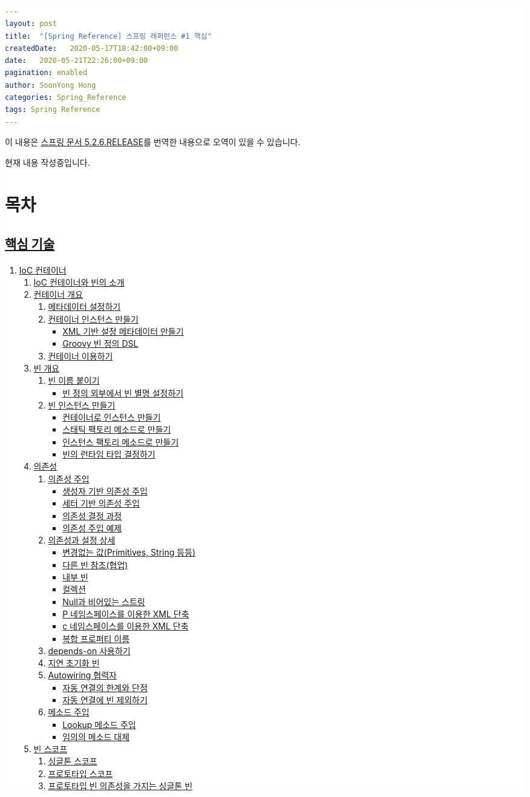 ```yaml
---
layout: post
title:  "[Spring Reference] 스프링 레퍼런스 #1 핵심"
createdDate:   2020-05-17T18:42:00+09:00
date:   2020-05-21T22:26:00+09:00
pagination: enabled
author: SoonYong Hong
categories: Spring_Reference
tags: Spring Reference
---
```


이 내용은 [스프링 문서 5.2.6.RELEASE](https://docs.spring.io/spring/docs/5.2.6.RELEASE/spring-framework-reference/core.html#spring-core)를 번역한 내용으로 오역이 있을 수 있습니다.

현재 내용 작성중입니다.

# 목차
<h2><a href="#spring-core"> 핵심 기술 </a></h2>

1. <a href="#beans"> IoC 컨테이너 </a>
    1. <a href="#beans-introduction">IoC 컨테이너와 빈의 소개</a>
    1. <a href="#beans-basics">컨테이너 개요</a>
        1. <a href="#beans-factory-metadata">메타데이터 설정하기</a>
        1. <a href="#beans-factory-instantiation">컨테이너 인스턴스 만들기</a>
            * <a href="#beans-factory-xml-import">XML 기반 설정 메타데이터 만들기</a>
            * <a href="#groovy-bean-definition-dsl">Groovy 빈 정의 DSL</a>
        1. <a href="#bean-factory-client">컨테이너 이용하기</a>
    1. <a href="#beans-definition">빈 개요</a>
        1. <a href="#beans-beanname">빈 이름 붙이기</a>
            * <a href="#beans-beanname-alias">빈 정의 외부에서 빈 별명 설정하기</a>
        1. <a href="#beans-factory-class">빈 인스턴스 만들기</a>
            * <a href="#beans-factory-class-ctor">컨테이너로 인스턴스 만들기</a>
            * <a href="#beans-factory-class-static-factory-method">스태틱 팩토리 메소드로 만들기</a>
            * <a href="#beans-factory-class-instance-factory-method">인스턴스 팩토리 메소드로 만들기</a>
            * <a href="#beans-factory-type-determination">빈의 런타임 타입 결정하기</a>
    1. <a href="#beans-dependencies">의존성</a>
        1. <a href="#beans-factory-collaborators">의존성 주입</a>
            * <a href="#beans-constructor-injection">생성자 기반 의존성 주입</a>
            * <a href="#beans-setter-injection">세터 기반 의존성 주입</a>
            * <a href="#beans-dependency-resolution">의존성 결정 과정</a>
            * <a href="#beans-some-examples">의존성 주입 예제</a>
        1. <a href="#beans-factory-properties-detailed">의존성과 설정 상세</a>
            * <a href="#beans-value-element">변경없는 값(Primitives, String 등등)</a>
            * <a href="#beans-ref-element">다른 빈 참조(협업)</a>
            * <a href="#beans-inner-beans">내부 빈</a>
            * <a href="#beans-collection-elements">컬렉션</a>
            * <a href="#beans-null-element">Null과 비어있는 스트링</a>
            * <a href="#beans-p-namespace">P 네임스페이스를 이용한 XML 단축</a>
            * <a href="#beans-c-namespace">c 네임스페이스를 이용한 XML 단축</a>
            * <a href="#beans-compound-property-names">복합 프로퍼티 이름</a>
        1. <a href="#beans-factory-dependson">depends-on 사용하기</a>
        1. <a href="#beans-factory-lazy-init">지연 초기화 빈</a>
        1. <a href="#beans-factory-autowire">Autowiring 협력자</a>
            * <a href="#beans-autowired-exceptions">자동 연결의 한계와 단점</a>
            * <a href="#beans-factory-autowire-candidate">자동 연결에 빈 제외하기</a>
        1. <a href="#beans-factory-method-injection">메소드 주입</a>
            * <a href="#beans-factory-lookup-method-injection">Lookup 메소드 주입</a>
            * <a href="#beans-factory-arbitrary-method-replacement">임의의 메소드 대체</a>
    1. <a href="#beans-factory-scopes">빈 스코프</a>
        1. <a href="#beans-factory-scopes-singleton">싱글톤 스코프</a>
        1. <a href="#beans-factory-scopes-prototype">프로토타입 스코프</a>
        1. <a href="#beans-factory-scopes-sing-prot-interaction">프로토타입 빈 의존성을 가지는 싱글톤 빈</a>